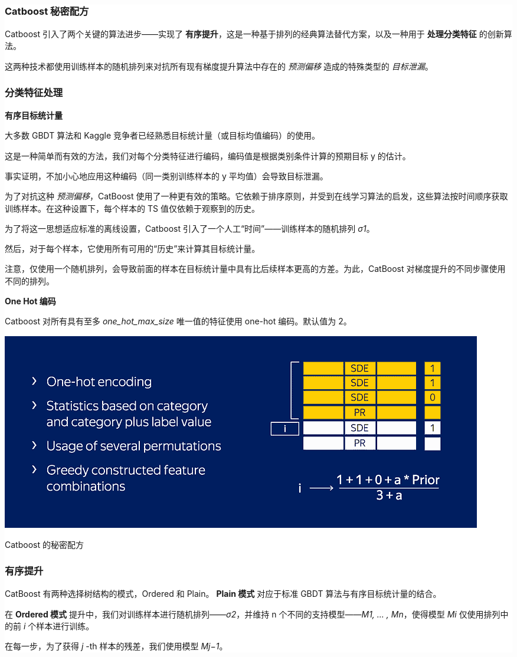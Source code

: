 ### Catboost 秘密配方

Catboost 引入了两个关键的算法进步——实现了 **有序提升**，这是一种基于排列的经典算法替代方案，以及一种用于 **处理分类特征** 的创新算法。

这两种技术都使用训练样本的随机排列来对抗所有现有梯度提升算法中存在的 *预测偏移* 造成的特殊类型的 *目标泄漏*。

### **分类特征处理**

**有序目标统计量**

大多数 GBDT 算法和 Kaggle 竞争者已经熟悉目标统计量（或目标均值编码）的使用。

这是一种简单而有效的方法，我们对每个分类特征进行编码，编码值是根据类别条件计算的预期目标 y 的估计。

事实证明，不加小心地应用这种编码（同一类别训练样本的 y 平均值）会导致目标泄漏。

为了对抗这种 *预测偏移*，CatBoost 使用了一种更有效的策略。它依赖于排序原则，并受到在线学习算法的启发，这些算法按时间顺序获取训练样本。在这种设置下，每个样本的 TS 值仅依赖于观察到的历史。

为了将这一思想适应标准的离线设置，Catboost 引入了一个人工“时间”——训练样本的随机排列 *σ1*。

然后，对于每个样本，它使用所有可用的“历史”来计算其目标统计量。

注意，仅使用一个随机排列，会导致前面的样本在目标统计量中具有比后续样本更高的方差。为此，CatBoost 对梯度提升的不同步骤使用不同的排列。

**One Hot 编码**

Catboost 对所有具有至多 *one_hot_max_size* 唯一值的特征使用 one-hot 编码。默认值为 2。

![](img/2f8ee6fadf0aa6b7e40160287f640d95.png)

Catboost 的秘密配方

### 有序提升

CatBoost 有两种选择树结构的模式，Ordered 和 Plain。 **Plain 模式** 对应于标准 GBDT 算法与有序目标统计量的结合。

在 **Ordered 模式** 提升中，我们对训练样本进行随机排列——*σ2*，并维持 n 个不同的支持模型——*M1, ... , Mn*，使得模型 *Mi* 仅使用排列中的前 *i* 个样本进行训练。

在每一步，为了获得 *j* -th 样本的残差，我们使用模型 *Mj−1*。
